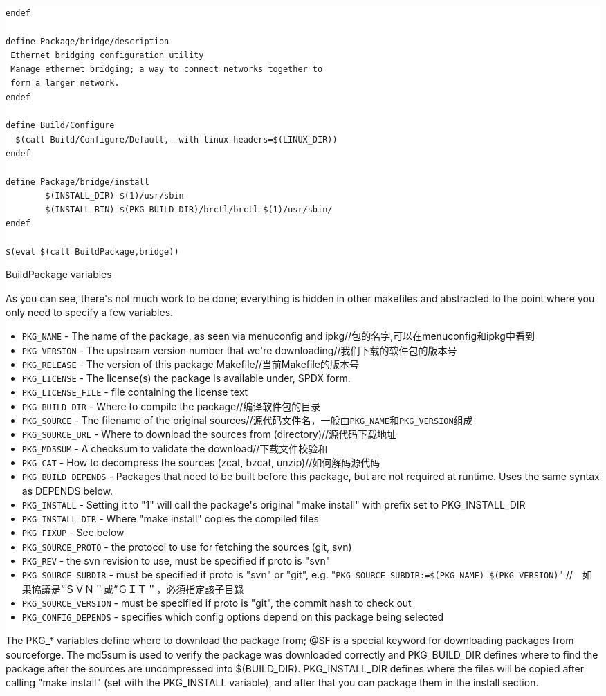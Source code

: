 ```
endef

define Package/bridge/description
 Ethernet bridging configuration utility
 Manage ethernet bridging; a way to connect networks together to
 form a larger network.
endef

define Build/Configure
  $(call Build/Configure/Default,--with-linux-headers=$(LINUX_DIR))
endef

define Package/bridge/install
        $(INSTALL_DIR) $(1)/usr/sbin
        $(INSTALL_BIN) $(PKG_BUILD_DIR)/brctl/brctl $(1)/usr/sbin/
endef

$(eval $(call BuildPackage,bridge))
```

BuildPackage variables

As you can see, there's not much work to be done; everything is hidden in other makefiles and abstracted to the point where you only need to specify a few variables.

* `PKG_NAME` - The name of the package, as seen via menuconfig and ipkg//包的名字,可以在menuconfig和ipkg中看到
* `PKG_VERSION` - The upstream version number that we're downloading//我们下载的软件包的版本号
* `PKG_RELEASE` - The version of this package Makefile//当前Makefile的版本号
* `PKG_LICENSE` - The license(s) the package is available under, SPDX form.
* `PKG_LICENSE_FILE` - file containing the license text
* `PKG_BUILD_DIR` - Where to compile the package//编译软件包的目录
* `PKG_SOURCE` - The filename of the original sources//源代码文件名，一般由`PKG_NAME`和`PKG_VERSION`组成
* `PKG_SOURCE_URL` - Where to download the sources from (directory)//源代码下载地址
* `PKG_MD5SUM` - A checksum to validate the download//下载文件校验和
* `PKG_CAT` - How to decompress the sources (zcat, bzcat, unzip)//如何解码源代码
* `PKG_BUILD_DEPENDS` - Packages that need to be built before this package, but are not required at runtime. Uses the same syntax as DEPENDS below.
* `PKG_INSTALL` - Setting it to "1" will call the package's original "make install" with prefix set to PKG_INSTALL_DIR
* `PKG_INSTALL_DIR` - Where "make install" copies the compiled files
* `PKG_FIXUP` - See below
* `PKG_SOURCE_PROTO` - the protocol to use for fetching the sources (git, svn)
* `PKG_REV` - the svn revision to use, must be specified if proto is "svn"
* `PKG_SOURCE_SUBDIR` - must be specified if proto is "svn" or "git", e.g. "`PKG_SOURCE_SUBDIR:=$(PKG_NAME)-$(PKG_VERSION)`" //　如果協議是“ＳＶＮ＂或“ＧＩＴ＂，必須指定該子目錄
* `PKG_SOURCE_VERSION` - must be specified if proto is "git", the commit hash to check out
* `PKG_CONFIG_DEPENDS` - specifies which config options depend on this package being selected

The PKG_* variables define where to download the package from; @SF is a special keyword for downloading packages from sourceforge. The md5sum is used to verify the package was downloaded correctly and PKG_BUILD_DIR defines where to find the package after the sources are uncompressed into $(BUILD_DIR). PKG_INSTALL_DIR defines where the files will be copied after calling "make install" (set with the PKG_INSTALL variable), and after that you can package them in the install section.
